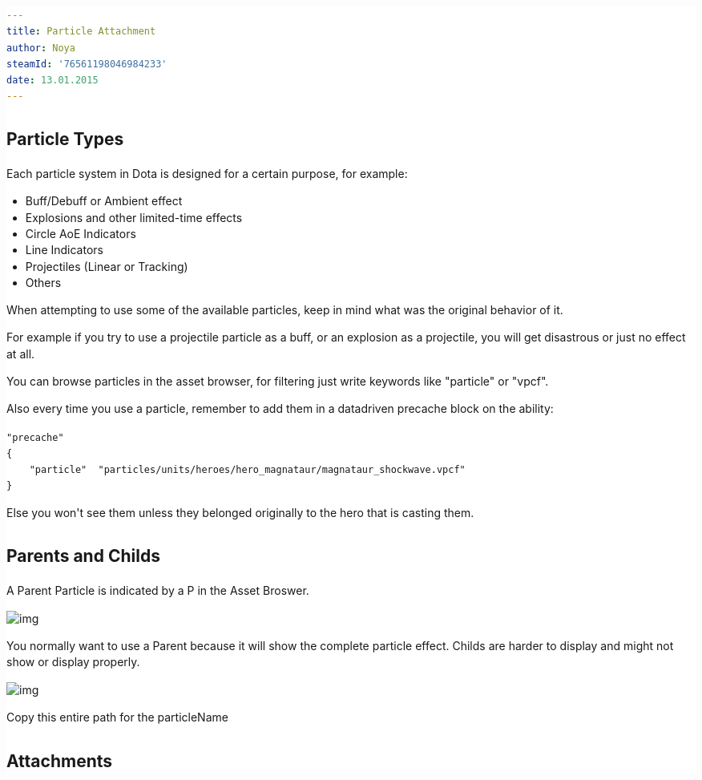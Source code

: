 ```yaml
---
title: Particle Attachment
author: Noya
steamId: '76561198046984233'
date: 13.01.2015
---
```


## Particle Types

  Each particle system in Dota is designed for a certain purpose, for example: 

- Buff/Debuff or Ambient effect
- Explosions and other limited-time effects
- Circle AoE Indicators
- Line Indicators
- Projectiles (Linear or Tracking)
- Others

When attempting to use some of the available particles, keep in mind what was the original behavior of it.

For example if you try to use a projectile particle as a buff, or an explosion as a projectile, you will get disastrous or just no effect at all.

You can browse particles in the asset browser, for filtering just write keywords like "particle" or "vpcf".

Also every time you use a particle, remember to add them in a datadriven precache block on the ability:

~~~
"precache"
{
    "particle"  "particles/units/heroes/hero_magnataur/magnataur_shockwave.vpcf"
}
~~~

Else you won't see them unless they belonged originally to the hero that is casting them.

## Parents and Childs

  A Parent Particle is indicated by a P in the Asset Broswer.

  ![img](http://puu.sh/esM9P/998defaf12.jpg)

  You normally want to use a Parent because it will show the complete particle effect. Childs are harder to display and might not show or display properly.

  ![img](http://puu.sh/esz6V/b4912e2ca5.png) 

Copy this entire path for the particleName

## Attachments
